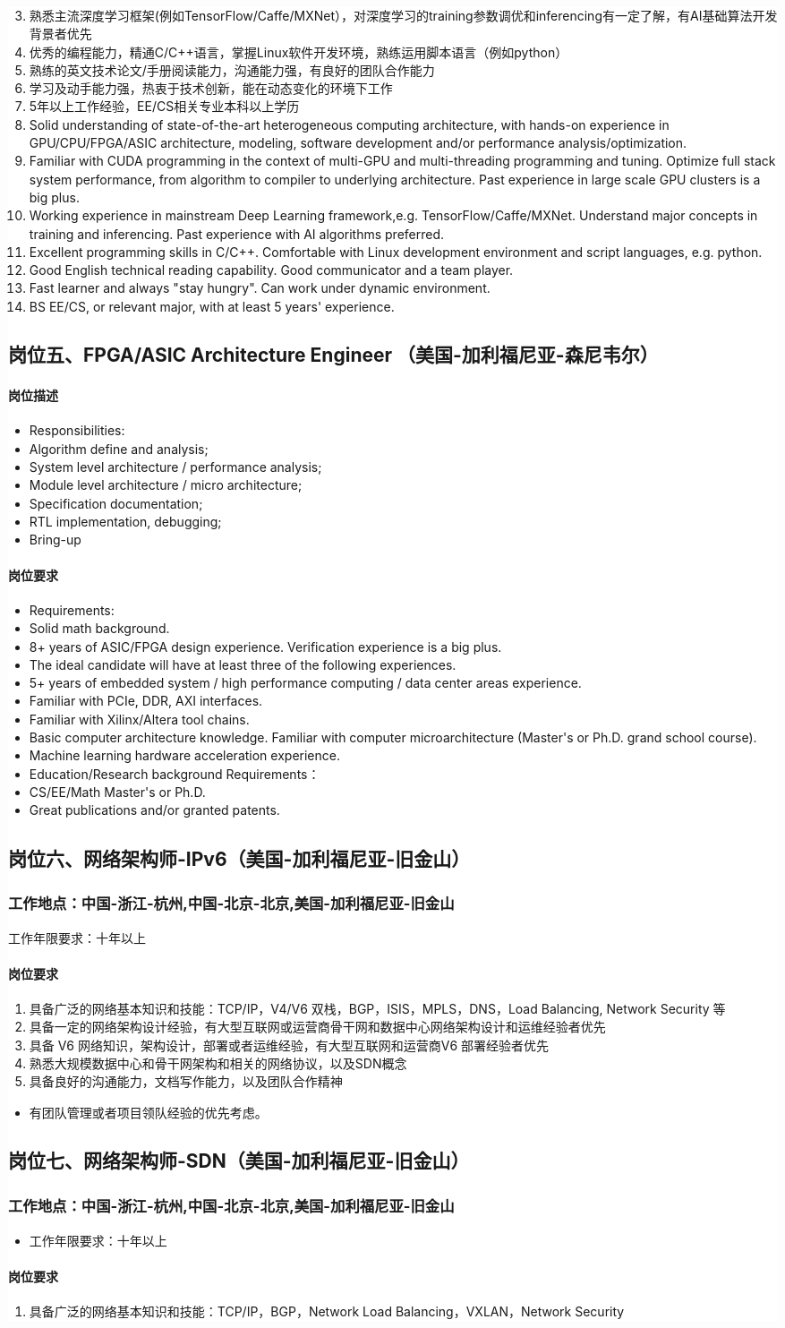 3. 熟悉主流深度学习框架(例如TensorFlow/Caffe/MXNet），对深度学习的training参数调优和inferencing有一定了解，有AI基础算法开发背景者优先 
4. 优秀的编程能力，精通C/C++语言，掌握Linux软件开发环境，熟练运用脚本语言（例如python） 
5. 熟练的英文技术论文/手册阅读能力，沟通能力强，有良好的团队合作能力 
6. 学习及动手能力强，热衷于技术创新，能在动态变化的环境下工作 
7. 5年以上工作经验，EE/CS相关专业本科以上学历 
1. Solid understanding of state-of-the-art heterogeneous computing architecture, with hands-on experience in GPU/CPU/FPGA/ASIC architecture, modeling, software development and/or performance analysis/optimization. 
2. Familiar with CUDA programming in the context of multi-GPU and multi-threading programming and tuning. Optimize full stack system performance, from algorithm to compiler to underlying architecture. Past experience in large scale GPU clusters is a big plus. 
3. Working experience in mainstream Deep Learning framework,e.g. TensorFlow/Caffe/MXNet. Understand major concepts in training and inferencing. Past experience with AI algorithms preferred. 
4. Excellent programming skills in C/C++. Comfortable with Linux development environment and script languages, e.g. python. 
5. Good English technical reading capability. Good communicator and a team player. 
6. Fast learner and always "stay hungry". Can work under dynamic environment. 
7. BS EE/CS, or relevant major, with at least 5 years' experience.
##  岗位五、FPGA/ASIC Architecture Engineer （美国-加利福尼亚-森尼韦尔）
####  岗位描述
*  Responsibilities:
*  Algorithm define and analysis;
*  System level architecture / performance analysis;
*  Module level architecture / micro architecture;
*  Specification documentation;
*  RTL implementation, debugging;
*  Bring-up
####  岗位要求
*  Requirements:
*  Solid math background.
*  8+ years of ASIC/FPGA design experience. Verification experience is a big plus. 
*  The ideal candidate will have at least three of the following experiences. 
*  5+ years of embedded system / high performance computing / data center areas experience.
*  Familiar with PCIe, DDR, AXI interfaces. 
*  Familiar with Xilinx/Altera tool chains. 
*  Basic computer architecture knowledge. Familiar with computer microarchitecture (Master's or Ph.D. grand school course). 
*  Machine learning hardware acceleration experience. 
*  Education/Research background Requirements：
*  CS/EE/Math Master's or Ph.D.
*  Great publications and/or granted patents.
##  岗位六、网络架构师-IPv6（美国-加利福尼亚-旧金山）
###  工作地点：中国-浙江-杭州,中国-北京-北京,美国-加利福尼亚-旧金山
工作年限要求：十年以上
####  岗位要求
1.	具备广泛的网络基本知识和技能：TCP/IP，V4/V6 双栈，BGP，ISIS，MPLS，DNS，Load Balancing, Network Security 等
2.	具备一定的网络架构设计经验，有大型互联网或运营商骨干网和数据中心网络架构设计和运维经验者优先
3.	具备 V6 网络知识，架构设计，部署或者运维经验，有大型互联网和运营商V6 部署经验者优先
4.	熟悉大规模数据中心和骨干网架构和相关的网络协议，以及SDN概念
5.	具备良好的沟通能力，文档写作能力，以及团队合作精神
*  有团队管理或者项目领队经验的优先考虑。
##  岗位七、网络架构师-SDN（美国-加利福尼亚-旧金山）
###  工作地点：中国-浙江-杭州,中国-北京-北京,美国-加利福尼亚-旧金山
*  工作年限要求：十年以上
####  岗位要求
1.	具备广泛的网络基本知识和技能：TCP/IP，BGP，Network Load Balancing，VXLAN，Network Security